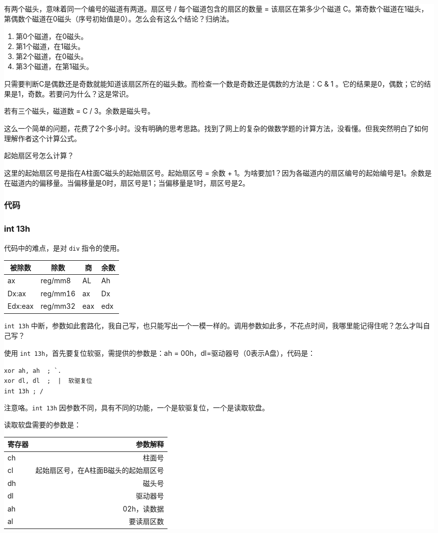 有两个磁头，意味着同一个编号的磁道有两道。扇区号 / 每个磁道包含的扇区的数量 = 该扇区在第多少个磁道 C。第奇数个磁道在1磁头，第偶数个磁道在0磁头（序号初始值是0）。怎么会有这么个结论？归纳法。

1. 第0个磁道，在0磁头。
2. 第1个磁道，在1磁头。
3. 第2个磁道，在0磁头。
4. 第3个磁道，在第1磁头。

只需要判断C是偶数还是奇数就能知道该扇区所在的磁头数。而检查一个数是奇数还是偶数的方法是：C & 1 。它的结果是0，偶数；它的结果是1，奇数。若要问为什么？这是常识。

若有三个磁头，磁道数 = C / 3。余数是磁头号。

这么一个简单的问题，花费了2个多小时。没有明确的思考思路。找到了网上的复杂的做数学题的计算方法，没看懂。但我突然明白了如何理解作者这个计算公式。

起始扇区号怎么计算？

这里的起始扇区号是指在A柱面C磁头的起始扇区号。起始扇区号 = 余数 + 1。为啥要加1？因为各磁道内的扇区编号的起始编号是1。余数是在磁道内的偏移量。当偏移量是0时，扇区号是1；当偏移量是1时，扇区号是2。

### 代码

### int 13h

代码中的难点，是对 `div` 指令的使用。

| 被除数  | 除数     | 商   | 余数 |
| ------- | -------- | ---- | ---- |
| ax      | reg/mm8  | AL   | Ah   |
| Dx:ax   | reg/mm16 | ax   | Dx   |
| Edx:eax | reg/mm32 | eax  | edx  |



`int 13h` 中断，参数如此套路化，我自己写，也只能写出一个一模一样的。调用参数如此多，不花点时间，我哪里能记得住呢？怎么才叫自己写？

使用 `int 13h`，首先要复位软驱，需提供的参数是：ah = 00h，dl=驱动器号（0表示A盘），代码是：

```assembly
xor	ah, ah	; `.
xor	dl, dl	;  |  软驱复位
int	13h	; /
```



注意咯。`int 13h` 因参数不同，具有不同的功能，一个是软驱复位，一个是读取软盘。

读取软盘需要的参数是：

| 寄存器 |                             参数解释 |
| ------ | -----------------------------------: |
| ch     |                               柱面号 |
| cl     | 起始扇区号，在A柱面B磁头的起始扇区号 |
| dh     |                               磁头号 |
| dl     |                             驱动器号 |
| ah     |                          02h，读数据 |
| al     |                           要读扇区数 |
